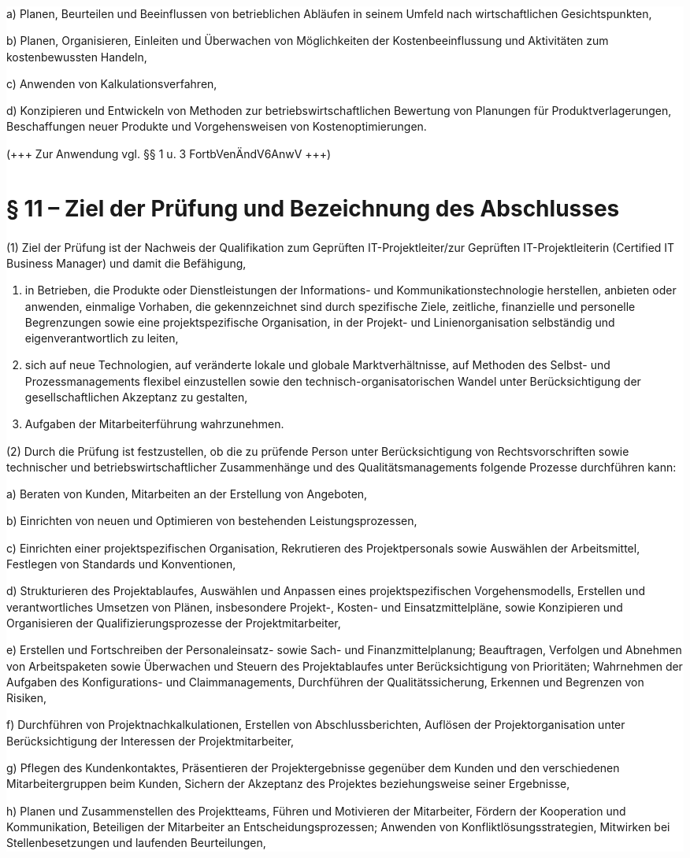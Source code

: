 a) Planen, Beurteilen und Beeinflussen von betrieblichen Abläufen in seinem Umfeld nach wirtschaftlichen Gesichtspunkten,

b) Planen, Organisieren, Einleiten und Überwachen von Möglichkeiten der Kostenbeeinflussung und Aktivitäten zum kostenbewussten Handeln,

c) Anwenden von Kalkulationsverfahren,

d) Konzipieren und Entwickeln von Methoden zur betriebswirtschaftlichen Bewertung von Planungen für Produktverlagerungen, Beschaffungen neuer Produkte und Vorgehensweisen von Kostenoptimierungen.

(+++ Zur Anwendung vgl. §§ 1 u. 3 FortbVenÄndV6AnwV +++)

# § 11 – Ziel der Prüfung und Bezeichnung des Abschlusses

(1) Ziel der Prüfung ist der Nachweis der Qualifikation zum Geprüften IT-Projektleiter/zur Geprüften IT-Projektleiterin (Certified IT Business Manager) und damit die Befähigung,

1. in Betrieben, die Produkte oder Dienstleistungen der Informations- und Kommunikationstechnologie herstellen, anbieten oder anwenden, einmalige Vorhaben, die gekennzeichnet sind durch spezifische Ziele, zeitliche, finanzielle und personelle Begrenzungen sowie eine projektspezifische Organisation, in der Projekt- und Linienorganisation selbständig und eigenverantwortlich zu leiten,

2. sich auf neue Technologien, auf veränderte lokale und globale Marktverhältnisse, auf Methoden des Selbst- und Prozessmanagements flexibel einzustellen sowie den technisch-organisatorischen Wandel unter Berücksichtigung der gesellschaftlichen Akzeptanz zu gestalten,

3. Aufgaben der Mitarbeiterführung wahrzunehmen.

(2) Durch die Prüfung ist festzustellen, ob die zu prüfende Person unter Berücksichtigung von Rechtsvorschriften sowie technischer und betriebswirtschaftlicher Zusammenhänge und des Qualitätsmanagements folgende Prozesse durchführen kann:

a) Beraten von Kunden, Mitarbeiten an der Erstellung von Angeboten,

b) Einrichten von neuen und Optimieren von bestehenden Leistungsprozessen,

c) Einrichten einer projektspezifischen Organisation, Rekrutieren des Projektpersonals sowie Auswählen der Arbeitsmittel, Festlegen von Standards und Konventionen,

d) Strukturieren des Projektablaufes, Auswählen und Anpassen eines projektspezifischen Vorgehensmodells, Erstellen und verantwortliches Umsetzen von Plänen, insbesondere Projekt-, Kosten- und Einsatzmittelpläne, sowie Konzipieren und Organisieren der Qualifizierungsprozesse der Projektmitarbeiter,

e) Erstellen und Fortschreiben der Personaleinsatz- sowie Sach- und Finanzmittelplanung; Beauftragen, Verfolgen und Abnehmen von Arbeitspaketen sowie Überwachen und Steuern des Projektablaufes unter Berücksichtigung von Prioritäten; Wahrnehmen der Aufgaben des Konfigurations- und Claimmanagements, Durchführen der Qualitätssicherung, Erkennen und Begrenzen von Risiken,

f) Durchführen von Projektnachkalkulationen, Erstellen von Abschlussberichten, Auflösen der Projektorganisation unter Berücksichtigung der Interessen der Projektmitarbeiter,

g) Pflegen des Kundenkontaktes, Präsentieren der Projektergebnisse gegenüber dem Kunden und den verschiedenen Mitarbeitergruppen beim Kunden, Sichern der Akzeptanz des Projektes beziehungsweise seiner Ergebnisse,

h) Planen und Zusammenstellen des Projektteams, Führen und Motivieren der Mitarbeiter, Fördern der Kooperation und Kommunikation, Beteiligen der Mitarbeiter an Entscheidungsprozessen; Anwenden von Konfliktlösungsstrategien, Mitwirken bei Stellenbesetzungen und laufenden Beurteilungen,
